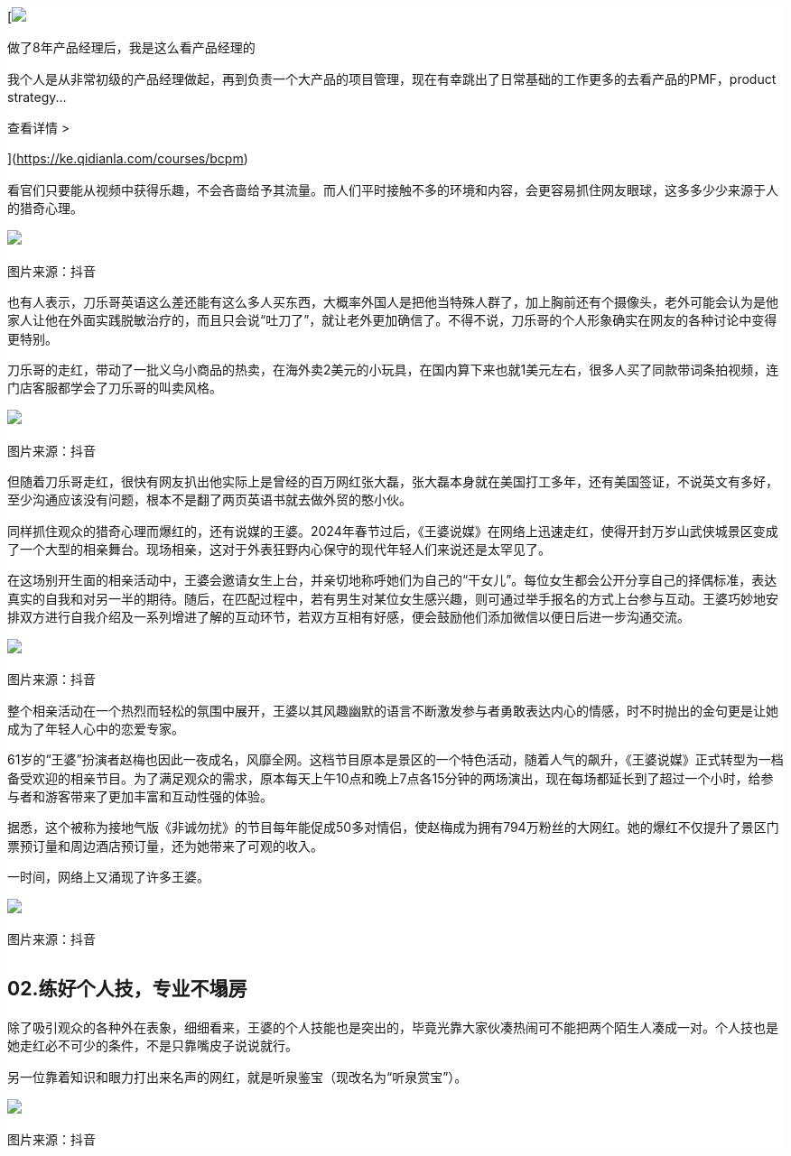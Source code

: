 [![](https://image.woshipm.com/2023/08/02/bf59b8ba-30e4-11ee-88e7-00163e0b5ff3.png)

做了8年产品经理后，我是这么看产品经理的

我个人是从非常初级的产品经理做起，再到负责一个大产品的项目管理，现在有幸跳出了日常基础的工作更多的去看产品的PMF，product strategy...

查看详情 >

](https://ke.qidianla.com/courses/bcpm)

看官们只要能从视频中获得乐趣，不会吝啬给予其流量。而人们平时接触不多的环境和内容，会更容易抓住网友眼球，这多多少少来源于人的猎奇心理。

![](https://image.woshipm.com/2025/01/13/ca19df40-d198-11ef-a0cc-00163e09d72f.png)

图片来源：抖音

也有人表示，刀乐哥英语这么差还能有这么多人买东西，大概率外国人是把他当特殊人群了，加上胸前还有个摄像头，老外可能会认为是他家人让他在外面实践脱敏治疗的，而且只会说“吐刀了”，就让老外更加确信了。不得不说，刀乐哥的个人形象确实在网友的各种讨论中变得更特别。

刀乐哥的走红，带动了一批义乌小商品的热卖，在海外卖2美元的小玩具，在国内算下来也就1美元左右，很多人买了同款带词条拍视频，连门店客服都学会了刀乐哥的叫卖风格。

![](https://image.woshipm.com/2025/01/13/caaca5aa-d198-11ef-a0cc-00163e09d72f.png)

图片来源：抖音

但随着刀乐哥走红，很快有网友扒出他实际上是曾经的百万网红张大磊，张大磊本身就在美国打工多年，还有美国签证，不说英文有多好，至少沟通应该没有问题，根本不是翻了两页英语书就去做外贸的憨小伙。

同样抓住观众的猎奇心理而爆红的，还有说媒的王婆。2024年春节过后，《王婆说媒》在网络上迅速走红，使得开封万岁山武侠城景区变成了一个大型的相亲舞台。现场相亲，这对于外表狂野内心保守的现代年轻人们来说还是太罕见了。

在这场别开生面的相亲活动中，王婆会邀请女生上台，并亲切地称呼她们为自己的“干女儿”。每位女生都会公开分享自己的择偶标准，表达真实的自我和对另一半的期待。随后，在匹配过程中，若有男生对某位女生感兴趣，则可通过举手报名的方式上台参与互动。王婆巧妙地安排双方进行自我介绍及一系列增进了解的互动环节，若双方互相有好感，便会鼓励他们添加微信以便日后进一步沟通交流。

![](https://image.woshipm.com/2025/01/13/cb4c87fa-d198-11ef-a0cc-00163e09d72f.png)

图片来源：抖音

整个相亲活动在一个热烈而轻松的氛围中展开，王婆以其风趣幽默的语言不断激发参与者勇敢表达内心的情感，时不时抛出的金句更是让她成为了年轻人心中的恋爱专家。

61岁的“王婆”扮演者赵梅也因此一夜成名，风靡全网。这档节目原本是景区的一个特色活动，随着人气的飙升，《王婆说媒》正式转型为一档备受欢迎的相亲节目。为了满足观众的需求，原本每天上午10点和晚上7点各15分钟的两场演出，现在每场都延长到了超过一个小时，给参与者和游客带来了更加丰富和互动性强的体验。

据悉，这个被称为接地气版《非诚勿扰》的节目每年能促成50多对情侣，使赵梅成为拥有794万粉丝的大网红。她的爆红不仅提升了景区门票预订量和周边酒店预订量，还为她带来了可观的收入。

一时间，网络上又涌现了许多王婆。

![](https://image.woshipm.com/2025/01/13/cbf97500-d198-11ef-a0cc-00163e09d72f.png)

图片来源：抖音

## 02.练好个人技，专业不塌房

除了吸引观众的各种外在表象，细细看来，王婆的个人技能也是突出的，毕竟光靠大家伙凑热闹可不能把两个陌生人凑成一对。个人技也是她走红必不可少的条件，不是只靠嘴皮子说说就行。

另一位靠着知识和眼力打出来名声的网红，就是听泉鉴宝（现改名为“听泉赏宝”）。

![](https://image.woshipm.com/2025/01/13/cc9bb4d2-d198-11ef-a0cc-00163e09d72f.png)

图片来源：抖音
